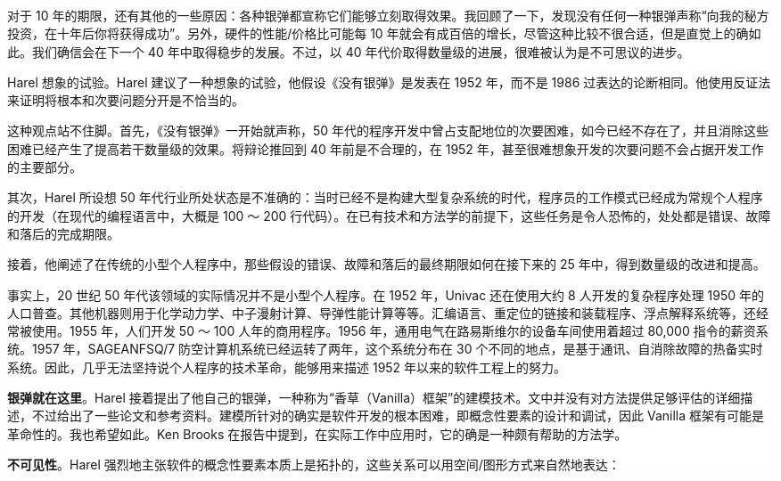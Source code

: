 对于 10 年的期限，还有其他的一些原因：各种银弹都宣称它们能够立刻取得效果。我回顾了一下，发现没有任何一种银弹声称“向我的秘方投资，在十年后你将获得成功”。另外，硬件的性能/价格比可能每 10 年就会有成百倍的增长，尽管这种比较不很合适，但是直觉上的确如此。我们确信会在下一个 40 年中取得稳步的发展。不过，以 40 年代价取得数量级的进展，很难被认为是不可思议的进步。

Harel 想象的试验。Harel 建议了一种想象的试验，他假设《没有银弹》是发表在 1952 年，而不是 1986 过表达的论断相同。他使用反证法来证明将根本和次要问题分开是不恰当的。

这种观点站不住脚。首先，《没有银弹》一开始就声称，50 年代的程序开发中曾占支配地位的次要困难，如今已经不存在了，并且消除这些困难已经产生了提高若干数量级的效果。将辩论推回到 40 年前是不合理的，在 1952 年，甚至很难想象开发的次要问题不会占据开发工作的主要部分。

其次，Harel 所设想 50 年代行业所处状态是不准确的：当时已经不是构建大型复杂系统的时代，程序员的工作模式已经成为常规个人程序的开发（在现代的编程语言中，大概是 100 ～ 200 行代码）。在已有技术和方法学的前提下，这些任务是令人恐怖的，处处都是错误、故障和落后的完成期限。

接着，他阐述了在传统的小型个人程序中，那些假设的错误、故障和落后的最终期限如何在接下来的 25 年中，得到数量级的改进和提高。

事实上，20 世纪 50 年代该领域的实际情况并不是小型个人程序。在 1952 年，Univac 还在使用大约 8 人开发的复杂程序处理 1950 年的人口普查。其他机器则用于化学动力学、中子漫射计算、导弹性能计算等等。汇编语言、重定位的链接和装载程序、浮点解释系统等，还经常被使用。1955 年，人们开发 50 ～ 100 人年的商用程序。1956 年，通用电气在路易斯维尔的设备车间使用着超过 80,000 指令的薪资系统。1957 年，SAGEANFSQ/7 防空计算机系统已经运转了两年，这个系统分布在 30 个不同的地点，是基于通讯、自消除故障的热备实时系统。因此，几乎无法坚持说个人程序的技术革命，能够用来描述 1952 年以来的软件工程上的努力。

**银弹就在这里**。Harel 接着提出了他自己的银弹，一种称为“香草（Vanilla）框架”的建模技术。文中并没有对方法提供足够评估的详细描述，不过给出了一些论文和参考资料。建模所针对的确实是软件开发的根本困难，即概念性要素的设计和调试，因此 Vanilla 框架有可能是革命性的。我也希望如此。Ken Brooks 在报告中提到，在实际工作中应用时，它的确是一种颇有帮助的方法学。

**不可见性**。Harel 强烈地主张软件的概念性要素本质上是拓扑的，这些关系可以用空间/图形方式来自然地表达：

